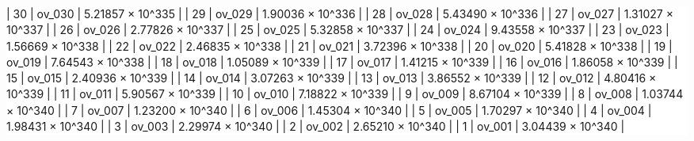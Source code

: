 | 30 | ov_030 | 5.21857 × 10^335 |
| 29 | ov_029 | 1.90036 × 10^336 |
| 28 | ov_028 | 5.43490 × 10^336 |
| 27 | ov_027 | 1.31027 × 10^337 |
| 26 | ov_026 | 2.77826 × 10^337 |
| 25 | ov_025 | 5.32858 × 10^337 |
| 24 | ov_024 | 9.43558 × 10^337 |
| 23 | ov_023 | 1.56669 × 10^338 |
| 22 | ov_022 | 2.46835 × 10^338 |
| 21 | ov_021 | 3.72396 × 10^338 |
| 20 | ov_020 | 5.41828 × 10^338 |
| 19 | ov_019 | 7.64543 × 10^338 |
| 18 | ov_018 | 1.05089 × 10^339 |
| 17 | ov_017 | 1.41215 × 10^339 |
| 16 | ov_016 | 1.86058 × 10^339 |
| 15 | ov_015 | 2.40936 × 10^339 |
| 14 | ov_014 | 3.07263 × 10^339 |
| 13 | ov_013 | 3.86552 × 10^339 |
| 12 | ov_012 | 4.80416 × 10^339 |
| 11 | ov_011 | 5.90567 × 10^339 |
| 10 | ov_010 | 7.18822 × 10^339 |
| 9 | ov_009 | 8.67104 × 10^339 |
| 8 | ov_008 | 1.03744 × 10^340 |
| 7 | ov_007 | 1.23200 × 10^340 |
| 6 | ov_006 | 1.45304 × 10^340 |
| 5 | ov_005 | 1.70297 × 10^340 |
| 4 | ov_004 | 1.98431 × 10^340 |
| 3 | ov_003 | 2.29974 × 10^340 |
| 2 | ov_002 | 2.65210 × 10^340 |
| 1 | ov_001 | 3.04439 × 10^340 |

